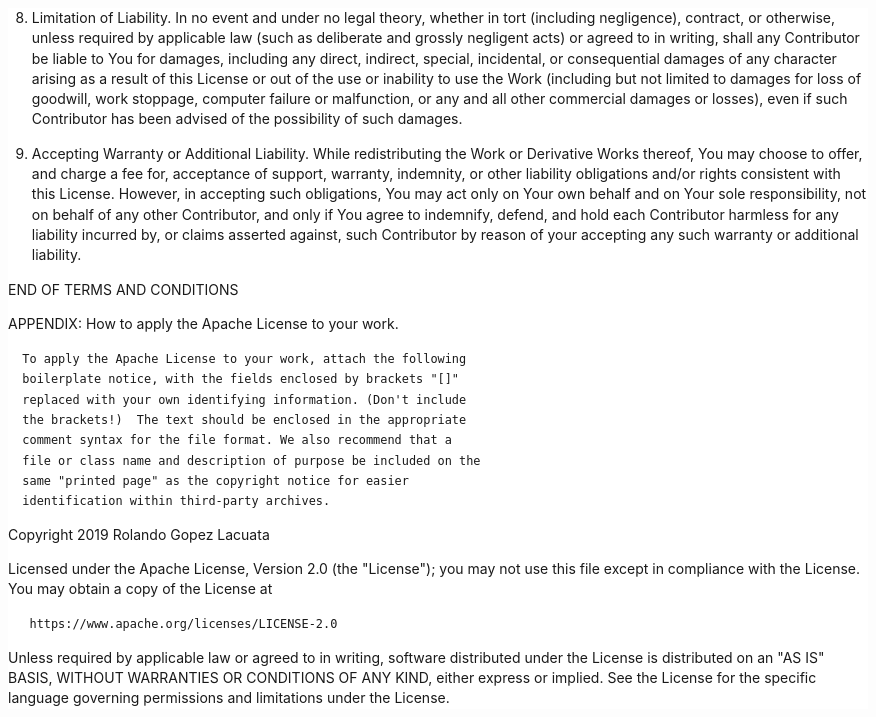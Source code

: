    8. Limitation of Liability. In no event and under no legal theory,
      whether in tort (including negligence), contract, or otherwise,
      unless required by applicable law (such as deliberate and grossly
      negligent acts) or agreed to in writing, shall any Contributor be
      liable to You for damages, including any direct, indirect, special,
      incidental, or consequential damages of any character arising as a
      result of this License or out of the use or inability to use the
      Work (including but not limited to damages for loss of goodwill,
      work stoppage, computer failure or malfunction, or any and all
      other commercial damages or losses), even if such Contributor
      has been advised of the possibility of such damages.

   9. Accepting Warranty or Additional Liability. While redistributing
      the Work or Derivative Works thereof, You may choose to offer,
      and charge a fee for, acceptance of support, warranty, indemnity,
      or other liability obligations and/or rights consistent with this
      License. However, in accepting such obligations, You may act only
      on Your own behalf and on Your sole responsibility, not on behalf
      of any other Contributor, and only if You agree to indemnify,
      defend, and hold each Contributor harmless for any liability
      incurred by, or claims asserted against, such Contributor by reason
      of your accepting any such warranty or additional liability.

   END OF TERMS AND CONDITIONS

   APPENDIX: How to apply the Apache License to your work.

      To apply the Apache License to your work, attach the following
      boilerplate notice, with the fields enclosed by brackets "[]"
      replaced with your own identifying information. (Don't include
      the brackets!)  The text should be enclosed in the appropriate
      comment syntax for the file format. We also recommend that a
      file or class name and description of purpose be included on the
      same "printed page" as the copyright notice for easier
      identification within third-party archives.

   Copyright 2019 Rolando Gopez Lacuata

   Licensed under the Apache License, Version 2.0 (the "License");
   you may not use this file except in compliance with the License.
   You may obtain a copy of the License at

       https://www.apache.org/licenses/LICENSE-2.0

   Unless required by applicable law or agreed to in writing, software
   distributed under the License is distributed on an "AS IS" BASIS,
   WITHOUT WARRANTIES OR CONDITIONS OF ANY KIND, either express or implied.
   See the License for the specific language governing permissions and
   limitations under the License.


